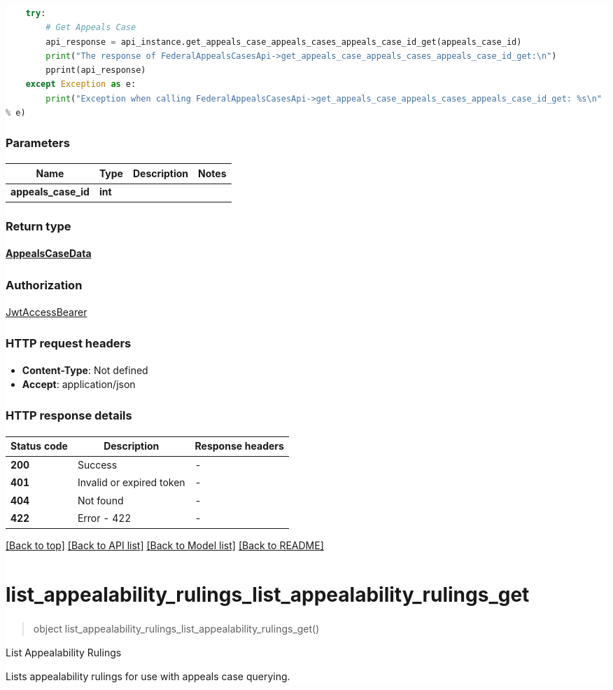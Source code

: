 ```python
    try:
        # Get Appeals Case
        api_response = api_instance.get_appeals_case_appeals_cases_appeals_case_id_get(appeals_case_id)
        print("The response of FederalAppealsCasesApi->get_appeals_case_appeals_cases_appeals_case_id_get:\n")
        pprint(api_response)
    except Exception as e:
        print("Exception when calling FederalAppealsCasesApi->get_appeals_case_appeals_cases_appeals_case_id_get: %s\n" % e)
```



### Parameters


Name | Type | Description  | Notes
------------- | ------------- | ------------- | -------------
 **appeals_case_id** | **int**|  | 

### Return type

[**AppealsCaseData**](AppealsCaseData.md)

### Authorization

[JwtAccessBearer](../README.md#JwtAccessBearer)

### HTTP request headers

 - **Content-Type**: Not defined
 - **Accept**: application/json

### HTTP response details

| Status code | Description | Response headers |
|-------------|-------------|------------------|
**200** | Success |  -  |
**401** | Invalid or expired token |  -  |
**404** | Not found |  -  |
**422** | Error - 422 |  -  |

[[Back to top]](#) [[Back to API list]](../README.md#documentation-for-api-endpoints) [[Back to Model list]](../README.md#documentation-for-models) [[Back to README]](../README.md)

# **list_appealability_rulings_list_appealability_rulings_get**
> object list_appealability_rulings_list_appealability_rulings_get()

List Appealability Rulings

Lists appealability rulings for use with appeals case querying.
